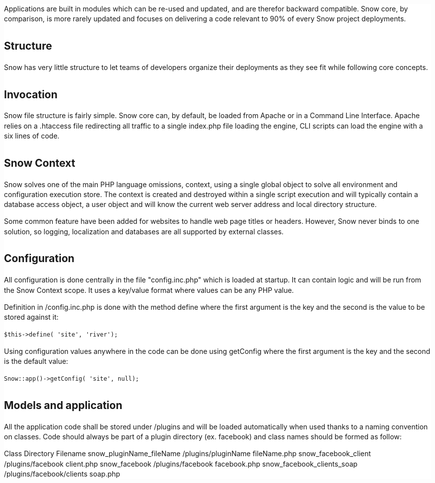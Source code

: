 Applications are built in modules which can be re-used and updated, and are therefor backward compatible. Snow core, by comparison, is more rarely updated and focuses on delivering a code relevant to 90% of every Snow project deployments.

Structure
---------

Snow has very little structure to let teams of developers organize their deployments as they see fit while following core concepts.

Invocation
----------

Snow file structure is fairly simple. Snow core can, by default, be loaded from Apache or in a Command Line Interface. Apache relies on a .htaccess file redirecting all traffic to a single index.php file loading the engine, CLI scripts can load the engine with a six lines of code.

Snow Context
------------

Snow solves one of the main PHP language omissions, context, using a single global object to solve all environment and configuration execution store. The context is created and destroyed within a single script execution and will typically contain a database access object, a user object and will know the current web server address and local directory structure.

Some common feature have been added for websites to handle web page titles or headers. However, Snow never binds to one solution, so logging, localization and databases are all supported by external classes.

Configuration
-------------

All configuration is done centrally in the file "config.inc.php" which is loaded at startup. It can contain logic and will be run from the Snow Context scope. It uses a key/value format where values can be any PHP value.

Definition in /config.inc.php is done with the method define where the first argument is the key and the second is the value to be stored against it:
 
    $this->define( 'site', 'river');

Using configuration values anywhere in the code can be done using getConfig where the first argument is the key and the second is the default value:

    Snow::app()->getConfig( 'site', null);

Models and application
----------------------
All the application code shall be stored under /plugins and will be loaded automatically when used thanks to a naming convention on classes. Code should always be part of a plugin directory (ex. facebook) and class names should be formed as follow:
 
Class	Directory	Filename
snow_pluginName_fileName	/plugins/pluginName	fileName.php
snow_facebook_client	/plugins/facebook	client.php
snow_facebook	/plugins/facebook	facebook.php
snow_facebook_clients_soap	/plugins/facebook/clients	soap.php
